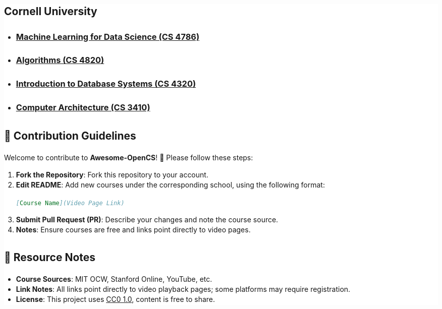 ## Cornell University
- ### [Machine Learning for Data Science (CS 4786)](https://www.youtube.com/playlist?list=PLl8OlHZGYOQ7bkVbuRthEsaLr7bONzbXS)
- ### [Algorithms (CS 4820)](https://www.youtube.com/watch?v=Iapz9pb5eRU)
- ### [Introduction to Database Systems (CS 4320)](http://www.databaselecture.com/)
- ### [Computer Architecture (CS 3410)](https://www.youtube.com/@CornellCS-tt8ow)

## 🤝 Contribution Guidelines

Welcome to contribute to **Awesome-OpenCS**! 🙌 Please follow these steps:
1. **Fork the Repository**: Fork this repository to your account.
2. **Edit README**: Add new courses under the corresponding school, using the following format:
   ```markdown
   [Course Name](Video Page Link)
   ```
3. **Submit Pull Request (PR)**: Describe your changes and note the course source.
4. **Notes**: Ensure courses are free and links point directly to video pages.

## 🔗 Resource Notes

- **Course Sources**: MIT OCW, Stanford Online, YouTube, etc.
- **Link Notes**: All links point directly to video playback pages; some platforms may require registration.
- **License**: This project uses [CC0 1.0](https://creativecommons.org/publicdomain/zero/1.0/), content is free to share.
